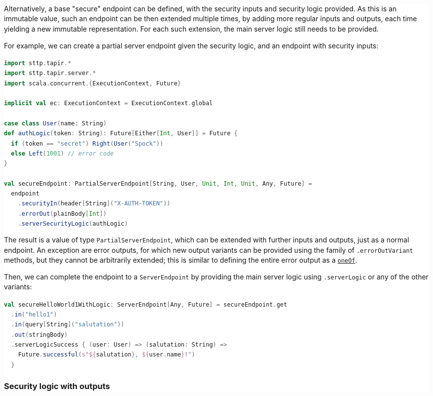 Alternatively, a base "secure" endpoint can be defined, with the security inputs and security logic provided. As this
is an immutable value, such an endpoint can be then extended multiple times, by adding more regular inputs and outputs, 
each time yielding a new immutable representation. For each such extension, the main server logic still needs to be 
provided.

For example, we can create a partial server endpoint given the security logic, and an endpoint with security inputs:

```scala
import sttp.tapir.*
import sttp.tapir.server.*
import scala.concurrent.{ExecutionContext, Future}

implicit val ec: ExecutionContext = ExecutionContext.global

case class User(name: String)
def authLogic(token: String): Future[Either[Int, User]] = Future {
  if (token == "secret") Right(User("Spock"))
  else Left(1001) // error code
}

val secureEndpoint: PartialServerEndpoint[String, User, Unit, Int, Unit, Any, Future] = 
  endpoint
    .securityIn(header[String]("X-AUTH-TOKEN"))
    .errorOut(plainBody[Int])
    .serverSecurityLogic(authLogic)
```

The result is a value of type `PartialServerEndpoint`, which can be extended with further inputs and outputs, just
as a normal endpoint. An exception are error outputs, for which new output variants can be provided using the family of 
`.errorOutVariant` methods, but they cannot be arbitrarily extended; this is similar to defining the entire error 
output as a [`oneOf`](../endpoint/oneof.md).

Then, we can complete the endpoint to a `ServerEndpoint` by providing the main server logic using `.serverLogic` or
any of the other variants:

```scala
val secureHelloWorld1WithLogic: ServerEndpoint[Any, Future] = secureEndpoint.get
  .in("hello1")
  .in(query[String]("salutation"))
  .out(stringBody)
  .serverLogicSuccess { (user: User) => (salutation: String) =>
    Future.successful(s"${salutation}, ${user.name}!")
  }
```

### Security logic with outputs
